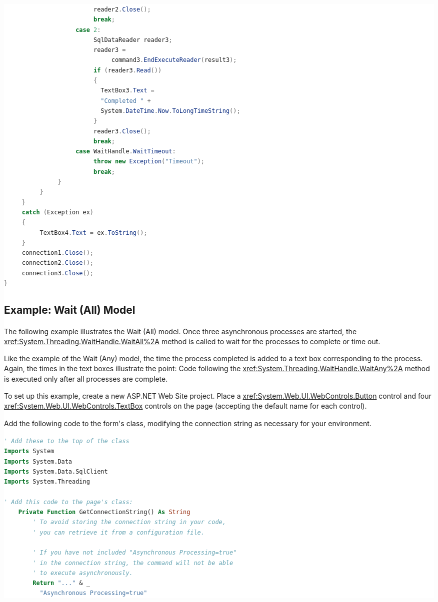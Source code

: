 ```csharp
                         reader2.Close();
                         break;
                    case 2:
                         SqlDataReader reader3;
                         reader3 =
                              command3.EndExecuteReader(result3);
                         if (reader3.Read())
                         {
                           TextBox3.Text =
                           "Completed " +
                           System.DateTime.Now.ToLongTimeString();
                         }
                         reader3.Close();
                         break;
                    case WaitHandle.WaitTimeout:
                         throw new Exception("Timeout");
                         break;
               }
          }
     }
     catch (Exception ex)
     {
          TextBox4.Text = ex.ToString();
     }
     connection1.Close();
     connection2.Close();
     connection3.Close();
}
```

## Example: Wait (All) Model

 The following example illustrates the Wait (All) model. Once three asynchronous processes are started, the <xref:System.Threading.WaitHandle.WaitAll%2A> method is called to wait for the processes to complete or time out.

 Like the example of the Wait (Any) model, the time the process completed is added to a text box corresponding to the process. Again, the times in the text boxes illustrate the point: Code following the <xref:System.Threading.WaitHandle.WaitAny%2A> method is executed only after all processes are complete.

 To set up this example, create a new ASP.NET Web Site project. Place a <xref:System.Web.UI.WebControls.Button> control and four <xref:System.Web.UI.WebControls.TextBox> controls on the page (accepting the default name for each control).

 Add the following code to the form's class, modifying the connection string as necessary for your environment.

```vb
' Add these to the top of the class
Imports System
Imports System.Data
Imports System.Data.SqlClient
Imports System.Threading

' Add this code to the page's class:
    Private Function GetConnectionString() As String
        ' To avoid storing the connection string in your code,
        ' you can retrieve it from a configuration file.

        ' If you have not included "Asynchronous Processing=true"
        ' in the connection string, the command will not be able
        ' to execute asynchronously.
        Return "..." & _
          "Asynchronous Processing=true"
```